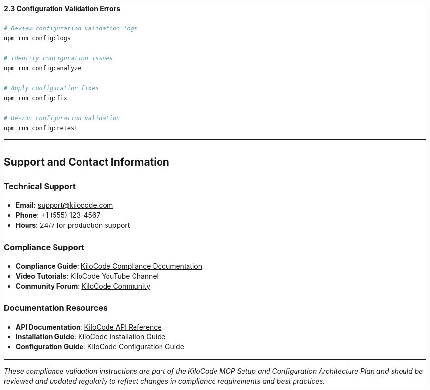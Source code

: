 #### 2.3 Configuration Validation Errors
```bash
# Review configuration validation logs
npm run config:logs

# Identify configuration issues
npm run config:analyze

# Apply configuration fixes
npm run config:fix

# Re-run configuration validation
npm run config:retest
```

---

## Support and Contact Information

### Technical Support
- **Email**: support@kilocode.com
- **Phone**: +1 (555) 123-4567
- **Hours**: 24/7 for production support

### Compliance Support
- **Compliance Guide**: [KiloCode Compliance Documentation](https://kilocode.com/docs/compliance)
- **Video Tutorials**: [KiloCode YouTube Channel](https://youtube.com/kilocode)
- **Community Forum**: [KiloCode Community](https://community.kilocode.com)

### Documentation Resources
- **API Documentation**: [KiloCode API Reference](https://kilocode.com/api)
- **Installation Guide**: [KiloCode Installation Guide](https://kilocode.com/docs/installation)
- **Configuration Guide**: [KiloCode Configuration Guide](https://kilocode.com/docs/configuration)

---

*These compliance validation instructions are part of the KiloCode MCP Setup and Configuration Architecture Plan and should be reviewed and updated regularly to reflect changes in compliance requirements and best practices.*